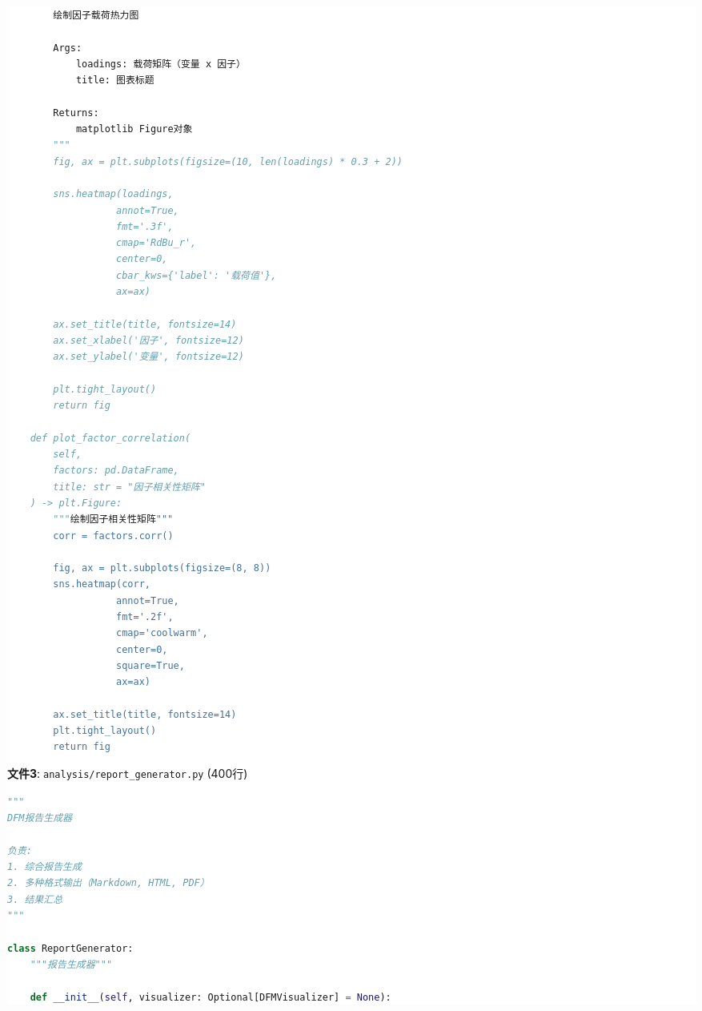 ```python
        绘制因子载荷热力图

        Args:
            loadings: 载荷矩阵（变量 x 因子）
            title: 图表标题

        Returns:
            matplotlib Figure对象
        """
        fig, ax = plt.subplots(figsize=(10, len(loadings) * 0.3 + 2))

        sns.heatmap(loadings,
                   annot=True,
                   fmt='.3f',
                   cmap='RdBu_r',
                   center=0,
                   cbar_kws={'label': '载荷值'},
                   ax=ax)

        ax.set_title(title, fontsize=14)
        ax.set_xlabel('因子', fontsize=12)
        ax.set_ylabel('变量', fontsize=12)

        plt.tight_layout()
        return fig

    def plot_factor_correlation(
        self,
        factors: pd.DataFrame,
        title: str = "因子相关性矩阵"
    ) -> plt.Figure:
        """绘制因子相关性矩阵"""
        corr = factors.corr()

        fig, ax = plt.subplots(figsize=(8, 8))
        sns.heatmap(corr,
                   annot=True,
                   fmt='.2f',
                   cmap='coolwarm',
                   center=0,
                   square=True,
                   ax=ax)

        ax.set_title(title, fontsize=14)
        plt.tight_layout()
        return fig
```

**文件3**: `analysis/report_generator.py` (400行)

```python
"""
DFM报告生成器

负责:
1. 综合报告生成
2. 多种格式输出（Markdown, HTML, PDF）
3. 结果汇总
"""

class ReportGenerator:
    """报告生成器"""

    def __init__(self, visualizer: Optional[DFMVisualizer] = None):
```